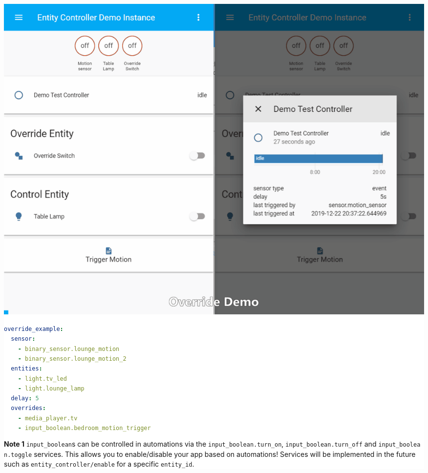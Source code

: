 ![Override Demo](../images/override.gif)

```yaml
override_example:
  sensor: 
    - binary_sensor.lounge_motion
    - binary_sensor.lounge_motion_2
  entities:
    - light.tv_led
    - light.lounge_lamp
  delay: 5
  overrides:
    - media_player.tv
    - input_boolean.bedroom_motion_trigger
```

**Note 1** `input_boolean`s can be controlled in automations via the `input_boolean.turn_on`, `input_boolean.turn_off` and `input_boolean.toggle` services. This allows you to enable/disable your app based on automations! Services will be implemented in the future such as `entity_controller/enable` for a specific `entity_id`.
